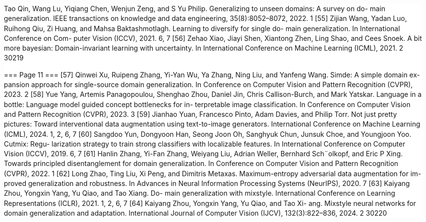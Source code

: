 Tao Qin, Wang Lu, Yiqiang Chen, Wenjun Zeng, and S Yu
Philip. Generalizing to unseen domains: A survey on do-
main generalization. IEEE transactions on knowledge and
data engineering, 35(8):8052–8072, 2022. 1
[55] Zijian Wang, Yadan Luo, Ruihong Qiu, Zi Huang, and
Mahsa Baktashmotlagh. Learning to diversify for single do-
main generalization. In International Conference on Com-
puter Vision (ICCV), 2021. 6, 7
[56] Zehao Xiao, Jiayi Shen, Xiantong Zhen, Ling Shao, and
Cees Snoek. A bit more bayesian: Domain-invariant learning
with uncertainty. In International Conference on Machine
Learning (ICML), 2021. 2
30219

=== Page 11 ===
[57] Qinwei Xu, Ruipeng Zhang, Yi-Yan Wu, Ya Zhang, Ning
Liu, and Yanfeng Wang.
Simde: A simple domain ex-
pansion approach for single-source domain generalization.
In Conference on Computer Vision and Pattern Recognition
(CVPR), 2023. 2
[58] Yue Yang, Artemis Panagopoulou, Shenghao Zhou, Daniel
Jin, Chris Callison-Burch, and Mark Yatskar. Language in
a bottle: Language model guided concept bottlenecks for in-
terpretable image classification. In Conference on Computer
Vision and Pattern Recognition (CVPR), 2023. 3
[59] Jianhao Yuan, Francesco Pinto, Adam Davies, and Philip
Torr. Not just pretty pictures: Toward interventional data
augmentation using text-to-image generators. International
Conference on Machine Learning (ICML), 2024. 1, 2, 6, 7
[60] Sangdoo Yun, Dongyoon Han, Seong Joon Oh, Sanghyuk
Chun, Junsuk Choe, and Youngjoon Yoo. Cutmix: Regu-
larization strategy to train strong classifiers with localizable
features. In International Conference on Computer Vision
(ICCV), 2019. 6, 7
[61] Hanlin Zhang, Yi-Fan Zhang, Weiyang Liu, Adrian Weller,
Bernhard Sch¨olkopf, and Eric P Xing. Towards principled
disentanglement for domain generalization. In Conference
on Computer Vision and Pattern Recognition (CVPR), 2022.
1
[62] Long Zhao, Ting Liu, Xi Peng, and Dimitris Metaxas.
Maximum-entropy adversarial data augmentation for im-
proved generalization and robustness. In Advances in Neural
Information Processing Systems (NeurIPS), 2020. 7
[63] Kaiyang Zhou, Yongxin Yang, Yu Qiao, and Tao Xiang. Do-
main generalization with mixstyle. International Conference
on Learning Representations (ICLR), 2021. 1, 2, 6, 7
[64] Kaiyang Zhou, Yongxin Yang, Yu Qiao, and Tao Xi-
ang.
Mixstyle neural networks for domain generalization
and adaptation. International Journal of Computer Vision
(IJCV), 132(3):822–836, 2024. 2
30220
